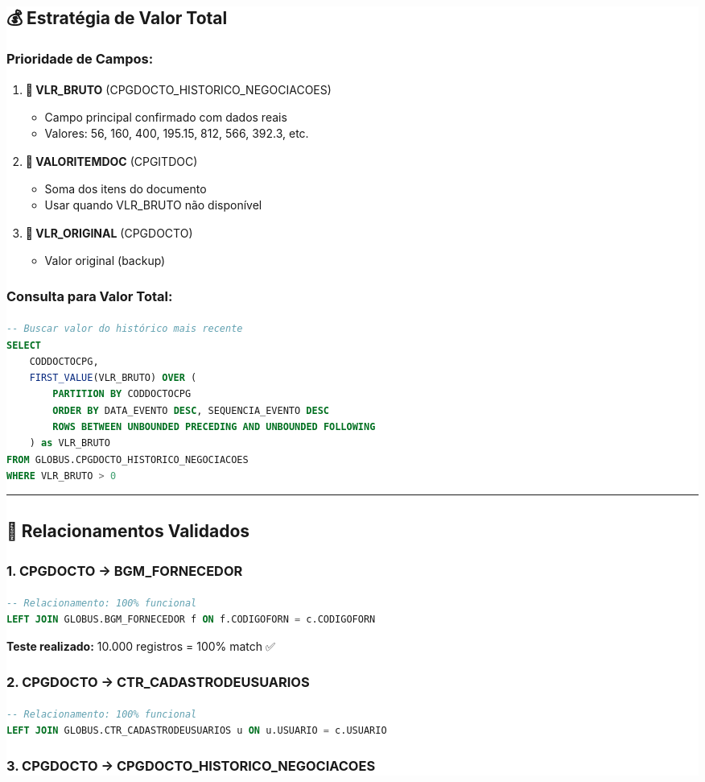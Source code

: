 
## 💰 Estratégia de Valor Total

### Prioridade de Campos:

1. **🥇 VLR_BRUTO** (CPGDOCTO_HISTORICO_NEGOCIACOES)

   - Campo principal confirmado com dados reais
   - Valores: 56, 160, 400, 195.15, 812, 566, 392.3, etc.

2. **🥈 VALORITEMDOC** (CPGITDOC)

   - Soma dos itens do documento
   - Usar quando VLR_BRUTO não disponível

3. **🥉 VLR_ORIGINAL** (CPGDOCTO)
   - Valor original (backup)

### Consulta para Valor Total:

```sql
-- Buscar valor do histórico mais recente
SELECT
    CODDOCTOCPG,
    FIRST_VALUE(VLR_BRUTO) OVER (
        PARTITION BY CODDOCTOCPG
        ORDER BY DATA_EVENTO DESC, SEQUENCIA_EVENTO DESC
        ROWS BETWEEN UNBOUNDED PRECEDING AND UNBOUNDED FOLLOWING
    ) as VLR_BRUTO
FROM GLOBUS.CPGDOCTO_HISTORICO_NEGOCIACOES
WHERE VLR_BRUTO > 0
```

---

## 🔗 Relacionamentos Validados

### 1. CPGDOCTO → BGM_FORNECEDOR

```sql
-- Relacionamento: 100% funcional
LEFT JOIN GLOBUS.BGM_FORNECEDOR f ON f.CODIGOFORN = c.CODIGOFORN
```

**Teste realizado:** 10.000 registros = 100% match ✅

### 2. CPGDOCTO → CTR_CADASTRODEUSUARIOS

```sql
-- Relacionamento: 100% funcional
LEFT JOIN GLOBUS.CTR_CADASTRODEUSUARIOS u ON u.USUARIO = c.USUARIO
```

### 3. CPGDOCTO → CPGDOCTO_HISTORICO_NEGOCIACOES
